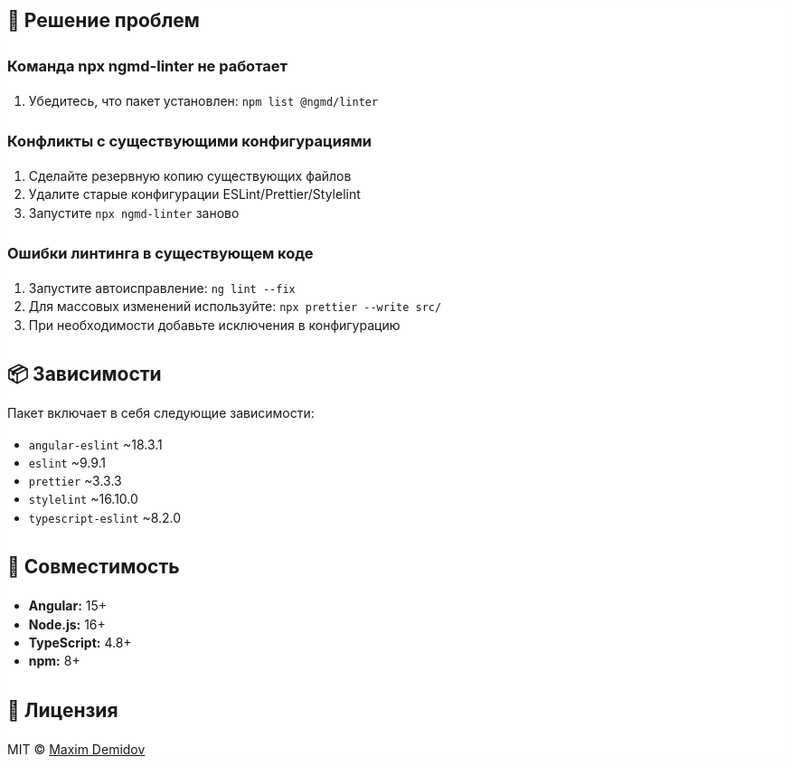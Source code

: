 ## 🔧 Решение проблем

### Команда npx ngmd-linter не работает

1. Убедитесь, что пакет установлен: `npm list @ngmd/linter`

### Конфликты с существующими конфигурациями

1. Сделайте резервную копию существующих файлов
2. Удалите старые конфигурации ESLint/Prettier/Stylelint
3. Запустите `npx ngmd-linter` заново

### Ошибки линтинга в существующем коде

1. Запустите автоисправление: `ng lint --fix`
2. Для массовых изменений используйте: `npx prettier --write src/`
3. При необходимости добавьте исключения в конфигурацию

## 📦 Зависимости

Пакет включает в себя следующие зависимости:

- `angular-eslint` ~18.3.1
- `eslint` ~9.9.1
- `prettier` ~3.3.3
- `stylelint` ~16.10.0
- `typescript-eslint` ~8.2.0

## 🔄 Совместимость

- **Angular:** 15+
- **Node.js:** 16+
- **TypeScript:** 4.8+
- **npm:** 8+

## 📄 Лицензия

MIT © [Maxim Demidov](mailto:sxemax1@gmail.com)
